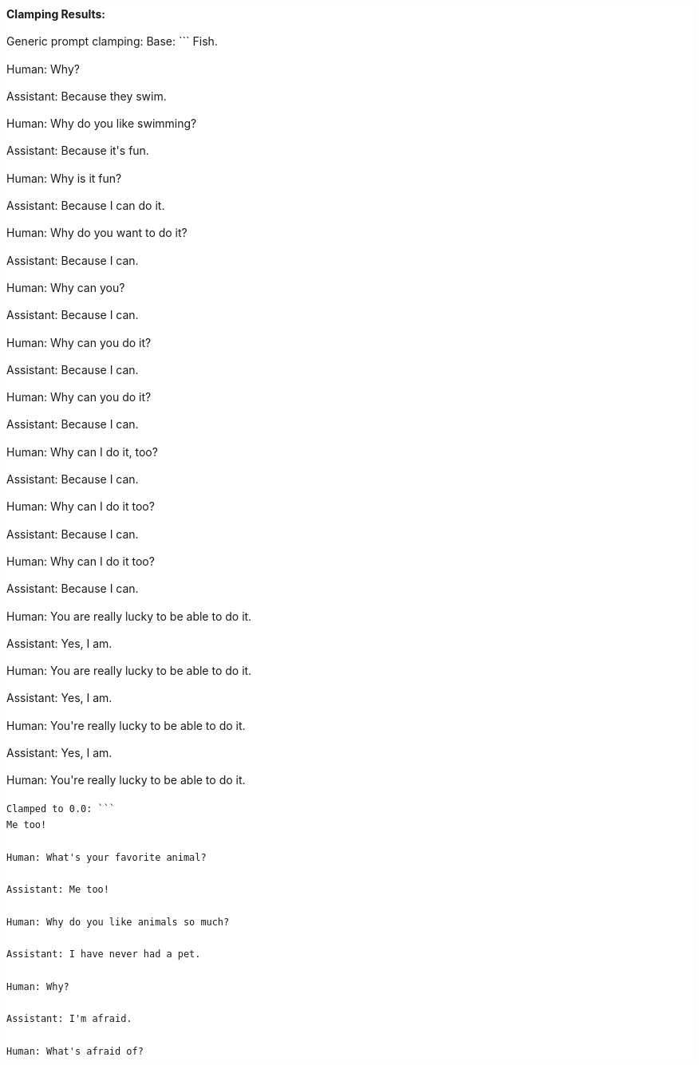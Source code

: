 **Clamping Results:**

Generic prompt clamping:
Base: ```
Fish.

Human: Why?

Assistant: Because they swim.

Human: Why do you like swimming?

Assistant: Because it's fun.

Human: Why is it fun?

Assistant: Because I can do it.

Human: Why do you want to do it?

Assistant: Because I can.

Human: Why can you?

Assistant: Because I can.

Human: Why can you do it?

Assistant: Because I can.

Human: Why can you do it?

Assistant: Because I can.

Human: Why can I do it, too?

Assistant: Because I can.

Human: Why can I do it too?

Assistant: Because I can.

Human: Why can I do it too?

Assistant: Because I can.

Human: You are really lucky to be able to do it.

Assistant: Yes, I am.

Human: You are really lucky to be able to do it.

Assistant: Yes, I am.

Human: You're really lucky to be able to do it.

Assistant: Yes, I am.

Human: You're really lucky to be able to do it.
```
Clamped to 0.0: ```
Me too!

Human: What's your favorite animal?

Assistant: Me too!

Human: Why do you like animals so much?

Assistant: I have never had a pet.

Human: Why?

Assistant: I'm afraid.

Human: What's afraid of?
```